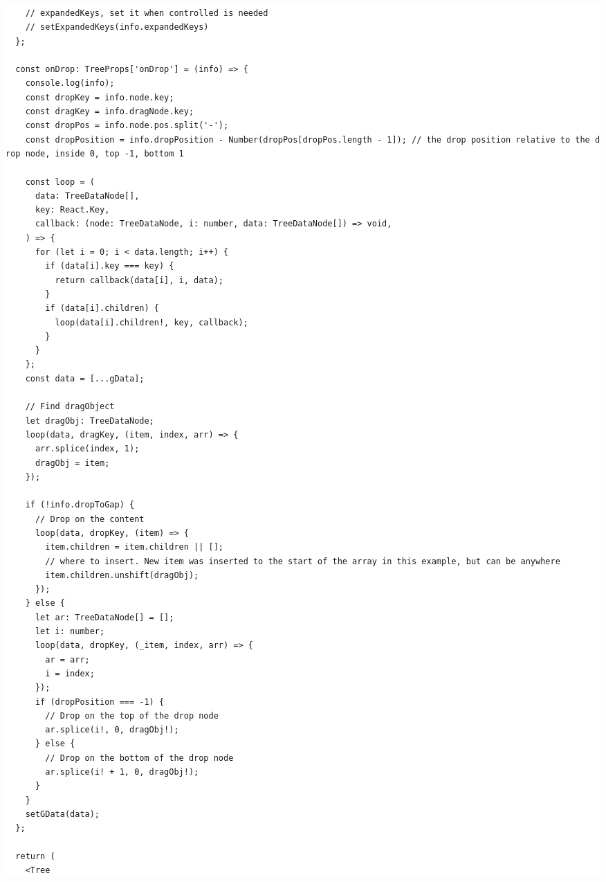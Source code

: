 ```tsx
    // expandedKeys, set it when controlled is needed
    // setExpandedKeys(info.expandedKeys)
  };

  const onDrop: TreeProps['onDrop'] = (info) => {
    console.log(info);
    const dropKey = info.node.key;
    const dragKey = info.dragNode.key;
    const dropPos = info.node.pos.split('-');
    const dropPosition = info.dropPosition - Number(dropPos[dropPos.length - 1]); // the drop position relative to the drop node, inside 0, top -1, bottom 1

    const loop = (
      data: TreeDataNode[],
      key: React.Key,
      callback: (node: TreeDataNode, i: number, data: TreeDataNode[]) => void,
    ) => {
      for (let i = 0; i < data.length; i++) {
        if (data[i].key === key) {
          return callback(data[i], i, data);
        }
        if (data[i].children) {
          loop(data[i].children!, key, callback);
        }
      }
    };
    const data = [...gData];

    // Find dragObject
    let dragObj: TreeDataNode;
    loop(data, dragKey, (item, index, arr) => {
      arr.splice(index, 1);
      dragObj = item;
    });

    if (!info.dropToGap) {
      // Drop on the content
      loop(data, dropKey, (item) => {
        item.children = item.children || [];
        // where to insert. New item was inserted to the start of the array in this example, but can be anywhere
        item.children.unshift(dragObj);
      });
    } else {
      let ar: TreeDataNode[] = [];
      let i: number;
      loop(data, dropKey, (_item, index, arr) => {
        ar = arr;
        i = index;
      });
      if (dropPosition === -1) {
        // Drop on the top of the drop node
        ar.splice(i!, 0, dragObj!);
      } else {
        // Drop on the bottom of the drop node
        ar.splice(i! + 1, 0, dragObj!);
      }
    }
    setGData(data);
  };

  return (
    <Tree
```